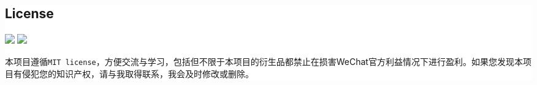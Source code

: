 ## License
<a href="LICENSE"><img src="https://img.shields.io/github/license/fstudio/clangbuilder.svg"></a>
<a href="https://996.icu"><img src="https://img.shields.io/badge/link-996.icu-red.svg"></a>

本项目遵循`MIT license`，方便交流与学习，包括但不限于本项目的衍生品都禁止在损害WeChat官方利益情况下进行盈利。如果您发现本项目有侵犯您的知识产权，请与我取得联系，我会及时修改或删除。

